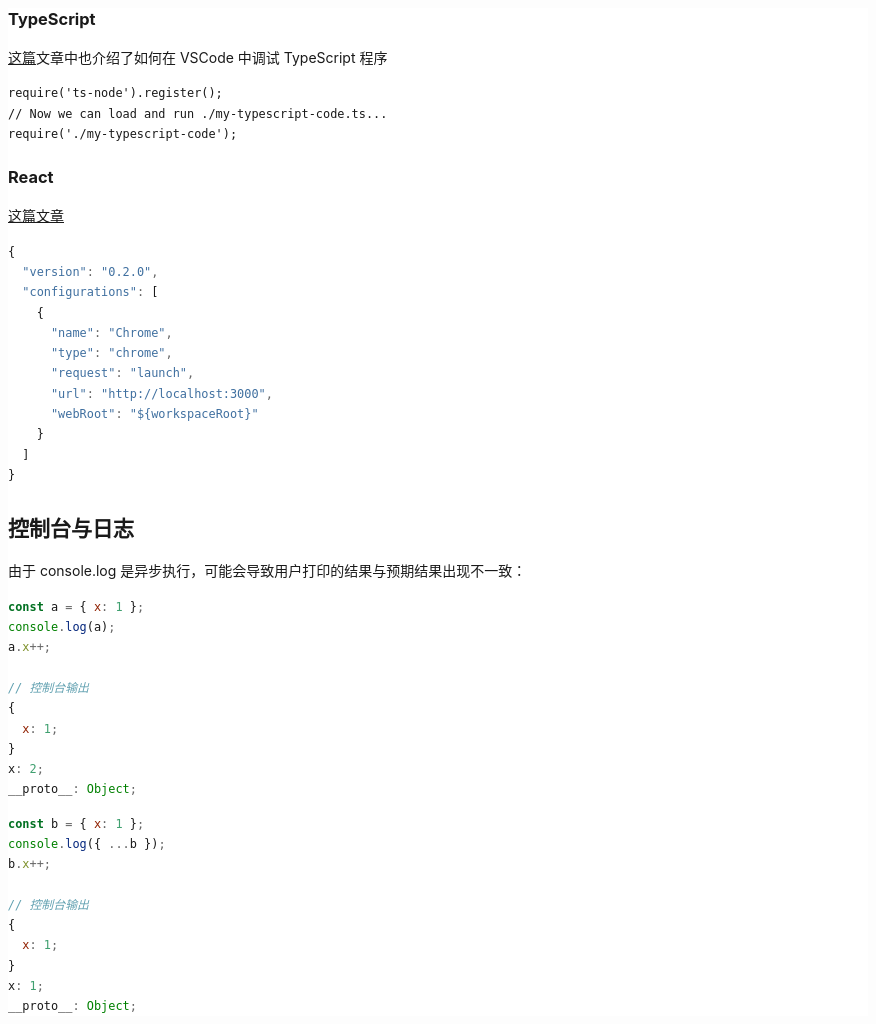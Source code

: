 ### TypeScript

[这篇](https://parg.co/Uco)文章中也介绍了如何在 VSCode 中调试 TypeScript 程序

```text
require('ts-node').register();
// Now we can load and run ./my-typescript-code.ts...
require('./my-typescript-code');
```

### React

[这篇文章](https://parg.co/Ud5)

```javascript
{
  "version": "0.2.0",
  "configurations": [
    {
      "name": "Chrome",
      "type": "chrome",
      "request": "launch",
      "url": "http://localhost:3000",
      "webRoot": "${workspaceRoot}"
    }
  ]
}
```

## 控制台与日志

由于 console.log 是异步执行，可能会导致用户打印的结果与预期结果出现不一致：

```javascript
const a = { x: 1 };
console.log(a);
a.x++;

// 控制台输出
{
  x: 1;
}
x: 2;
__proto__: Object;
```

```javascript
const b = { x: 1 };
console.log({ ...b });
b.x++;

// 控制台输出
{
  x: 1;
}
x: 1;
__proto__: Object;
```
